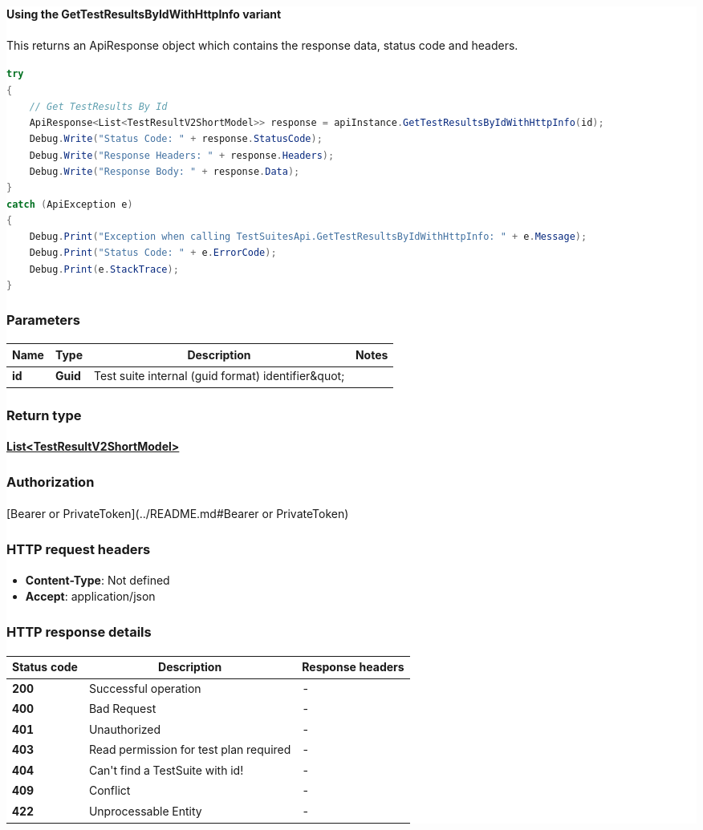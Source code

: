 #### Using the GetTestResultsByIdWithHttpInfo variant
This returns an ApiResponse object which contains the response data, status code and headers.

```csharp
try
{
    // Get TestResults By Id
    ApiResponse<List<TestResultV2ShortModel>> response = apiInstance.GetTestResultsByIdWithHttpInfo(id);
    Debug.Write("Status Code: " + response.StatusCode);
    Debug.Write("Response Headers: " + response.Headers);
    Debug.Write("Response Body: " + response.Data);
}
catch (ApiException e)
{
    Debug.Print("Exception when calling TestSuitesApi.GetTestResultsByIdWithHttpInfo: " + e.Message);
    Debug.Print("Status Code: " + e.ErrorCode);
    Debug.Print(e.StackTrace);
}
```

### Parameters

| Name | Type | Description | Notes |
|------|------|-------------|-------|
| **id** | **Guid** | Test suite internal (guid format) identifier\&quot; |  |

### Return type

[**List&lt;TestResultV2ShortModel&gt;**](TestResultV2ShortModel.md)

### Authorization

[Bearer or PrivateToken](../README.md#Bearer or PrivateToken)

### HTTP request headers

 - **Content-Type**: Not defined
 - **Accept**: application/json


### HTTP response details
| Status code | Description | Response headers |
|-------------|-------------|------------------|
| **200** | Successful operation |  -  |
| **400** | Bad Request |  -  |
| **401** | Unauthorized |  -  |
| **403** | Read permission for test plan required |  -  |
| **404** |  Can&#39;t find a TestSuite with id! |  -  |
| **409** | Conflict |  -  |
| **422** | Unprocessable Entity |  -  |
